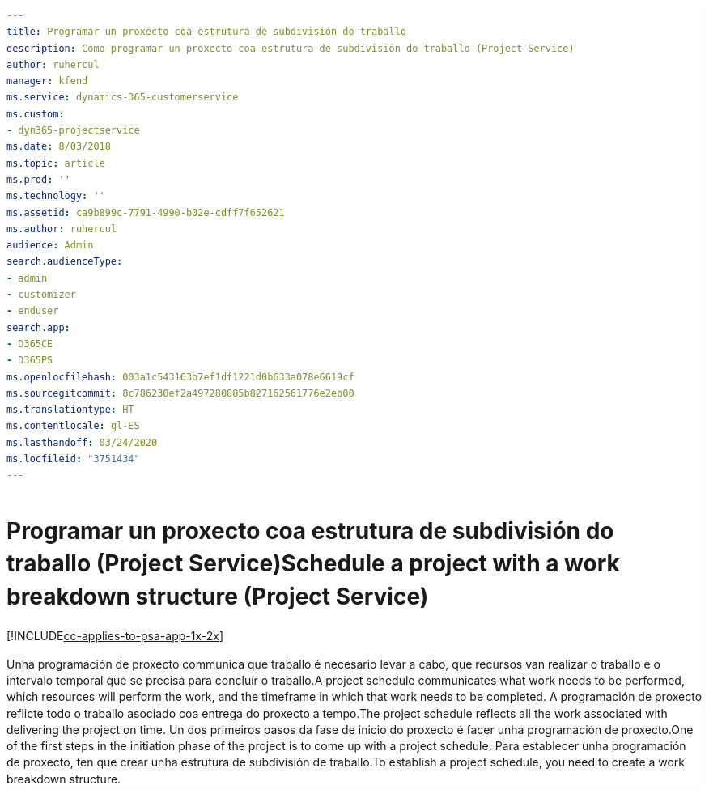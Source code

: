 ```yaml
---
title: Programar un proxecto coa estrutura de subdivisión do traballo
description: Como programar un proxecto coa estrutura de subdivisión do traballo (Project Service)
author: ruhercul
manager: kfend
ms.service: dynamics-365-customerservice
ms.custom:
- dyn365-projectservice
ms.date: 8/03/2018
ms.topic: article
ms.prod: ''
ms.technology: ''
ms.assetid: ca9b899c-7791-4990-b02e-cdff7f652621
ms.author: ruhercul
audience: Admin
search.audienceType:
- admin
- customizer
- enduser
search.app:
- D365CE
- D365PS
ms.openlocfilehash: 003a1c543163b7ef1df1221d0b633a078e6619cf
ms.sourcegitcommit: 8c786230ef2a497280885b827162561776e2eb00
ms.translationtype: HT
ms.contentlocale: gl-ES
ms.lasthandoff: 03/24/2020
ms.locfileid: "3751434"
---
```

# <a name="schedule-a-project-with-a-work-breakdown-structure-project-service"></a><span data-ttu-id="f8089-103">Programar un proxecto coa estrutura de subdivisión do traballo (Project Service)</span><span class="sxs-lookup"><span data-stu-id="f8089-103">Schedule a project with a work breakdown structure (Project Service)</span></span>

[!INCLUDE[cc-applies-to-psa-app-1x-2x](../includes/cc-applies-to-psa-app-1x-2x.md)]

<span data-ttu-id="f8089-104">Unha programación de proxecto communica que traballo é necesario levar a cabo, que recursos van realizar o traballo e o intervalo temporal que se precisa para concluír o traballo.</span><span class="sxs-lookup"><span data-stu-id="f8089-104">A project schedule communicates what work needs to be performed, which resources will perform the work, and the timeframe in which that work needs to be completed.</span></span> <span data-ttu-id="f8089-105">A programación de proxecto reflicte todo o traballo asociado coa entrega do proxecto a tempo.</span><span class="sxs-lookup"><span data-stu-id="f8089-105">The project schedule reflects all the work associated with delivering the project on time.</span></span> <span data-ttu-id="f8089-106">Un dos primeiros pasos da fase de inicio do proxecto é facer unha programación de proxecto.</span><span class="sxs-lookup"><span data-stu-id="f8089-106">One of the first steps in the initiation phase of the project is to come up with a project schedule.</span></span> <span data-ttu-id="f8089-107">Para establecer unha programación de proxecto, ten que crear unha estrutura de subdivisión de traballo.</span><span class="sxs-lookup"><span data-stu-id="f8089-107">To establish a project schedule, you need to create a work breakdown structure.</span></span>  
  